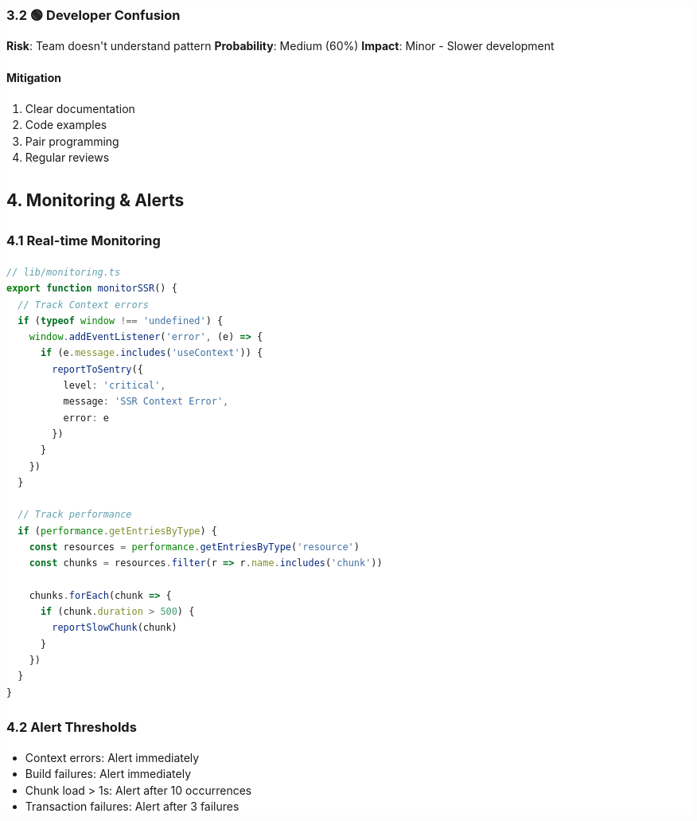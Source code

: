 ### 3.2 🟢 Developer Confusion
**Risk**: Team doesn't understand pattern
**Probability**: Medium (60%)
**Impact**: Minor - Slower development

#### Mitigation
1. Clear documentation
2. Code examples
3. Pair programming
4. Regular reviews

## 4. Monitoring & Alerts

### 4.1 Real-time Monitoring
```typescript
// lib/monitoring.ts
export function monitorSSR() {
  // Track Context errors
  if (typeof window !== 'undefined') {
    window.addEventListener('error', (e) => {
      if (e.message.includes('useContext')) {
        reportToSentry({
          level: 'critical',
          message: 'SSR Context Error',
          error: e
        })
      }
    })
  }
  
  // Track performance
  if (performance.getEntriesByType) {
    const resources = performance.getEntriesByType('resource')
    const chunks = resources.filter(r => r.name.includes('chunk'))
    
    chunks.forEach(chunk => {
      if (chunk.duration > 500) {
        reportSlowChunk(chunk)
      }
    })
  }
}
```

### 4.2 Alert Thresholds
- Context errors: Alert immediately
- Build failures: Alert immediately
- Chunk load > 1s: Alert after 10 occurrences
- Transaction failures: Alert after 3 failures
